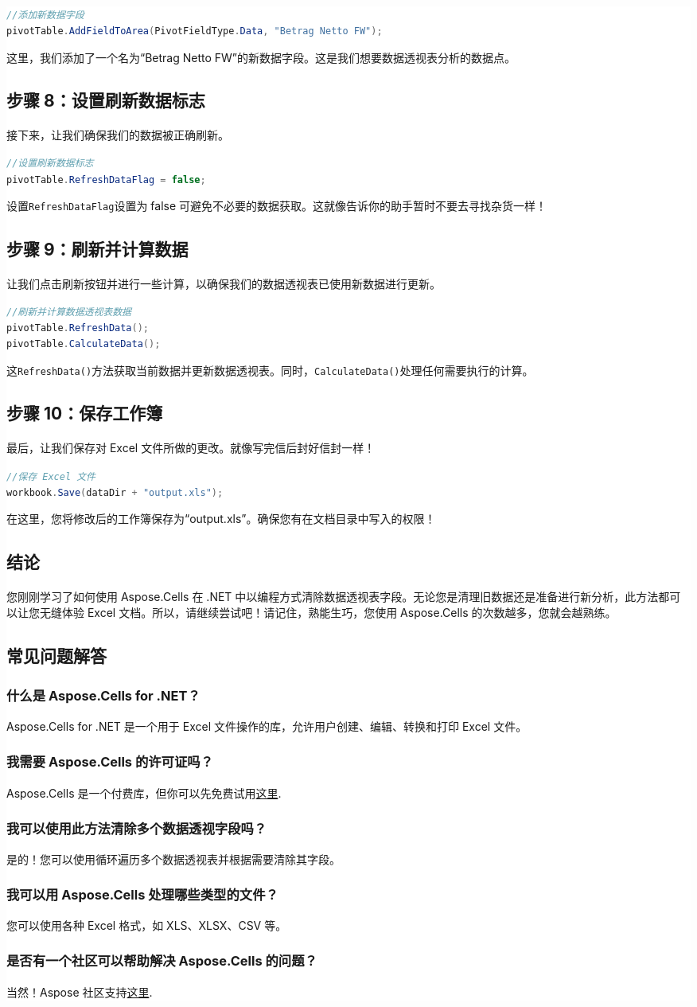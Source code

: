 ```csharp
//添加新数据字段
pivotTable.AddFieldToArea(PivotFieldType.Data, "Betrag Netto FW");
```
这里，我们添加了一个名为“Betrag Netto FW”的新数据字段。这是我们想要数据透视表分析的数据点。

## 步骤 8：设置刷新数据标志
接下来，让我们确保我们的数据被正确刷新。
```csharp
//设置刷新数据标志
pivotTable.RefreshDataFlag = false;
```
设置`RefreshDataFlag`设置为 false 可避免不必要的数据获取。这就像告诉你的助手暂时不要去寻找杂货一样！

## 步骤 9：刷新并计算数据
让我们点击刷新按钮并进行一些计算，以确保我们的数据透视表已使用新数据进行更新。

```csharp
//刷新并计算数据透视表数据
pivotTable.RefreshData();
pivotTable.CalculateData();
```
这`RefreshData()`方法获取当前数据并更新数据透视表。同时，`CalculateData()`处理任何需要执行的计算。

## 步骤 10：保存工作簿
最后，让我们保存对 Excel 文件所做的更改。就像写完信后封好信封一样！

```csharp
//保存 Excel 文件
workbook.Save(dataDir + "output.xls");
```
在这里，您将修改后的工作簿保存为“output.xls”。确保您有在文档目录中写入的权限！

## 结论
您刚刚学习了如何使用 Aspose.Cells 在 .NET 中以编程方式清除数据透视表字段。无论您是清理旧数据还是准备进行新分析，此方法都可以让您无缝体验 Excel 文档。所以，请继续尝试吧！请记住，熟能生巧，您使用 Aspose.Cells 的次数越多，您就会越熟练。

## 常见问题解答

### 什么是 Aspose.Cells for .NET？
Aspose.Cells for .NET 是一个用于 Excel 文件操作的库，允许用户创建、编辑、转换和打印 Excel 文件。

### 我需要 Aspose.Cells 的许可证吗？
 Aspose.Cells 是一个付费库，但你可以先免费试用[这里](https://releases.aspose.com/).

### 我可以使用此方法清除多个数据透视字段吗？
是的！您可以使用循环遍历多个数据透视表并根据需要清除其字段。

### 我可以用 Aspose.Cells 处理哪些类型的文件？
您可以使用各种 Excel 格式，如 XLS、XLSX、CSV 等。

### 是否有一个社区可以帮助解决 Aspose.Cells 的问题？
当然！Aspose 社区支持[这里](https://forum.aspose.com/c/cells/9).